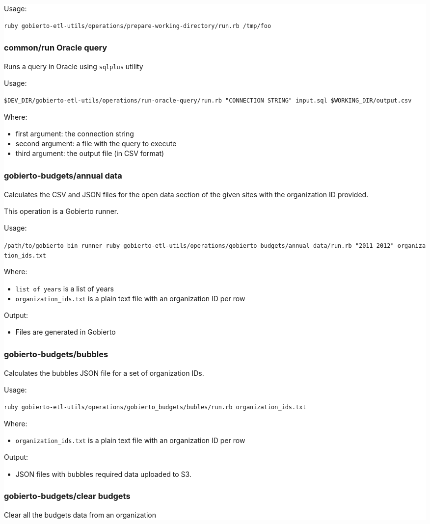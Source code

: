 Usage:

`ruby gobierto-etl-utils/operations/prepare-working-directory/run.rb /tmp/foo`

### common/run Oracle query

Runs a query in Oracle using `sqlplus` utility

Usage:

`$DEV_DIR/gobierto-etl-utils/operations/run-oracle-query/run.rb "CONNECTION STRING" input.sql $WORKING_DIR/output.csv`

Where:

- first argument: the connection string
- second argument: a file with the query to execute
- third argument: the output file (in CSV format)

### gobierto-budgets/annual data

Calculates the CSV and JSON files for the open data section of the given sites with the organization ID provided.

This operation is a Gobierto runner.

Usage:

`/path/to/gobierto bin runner ruby gobierto-etl-utils/operations/gobierto_budgets/annual_data/run.rb "2011 2012" organization_ids.txt`

Where:

- `list of years` is a list of years
- `organization_ids.txt` is a plain text file with an organization ID per row

Output:

- Files are generated in Gobierto

### gobierto-budgets/bubbles

Calculates the bubbles JSON file for a set of organization IDs.

Usage:

`ruby gobierto-etl-utils/operations/gobierto_budgets/bubles/run.rb organization_ids.txt`

Where:

- `organization_ids.txt` is a plain text file with an organization ID per row

Output:

- JSON files with bubbles required data uploaded to S3.

### gobierto-budgets/clear budgets

Clear all the budgets data from an organization
